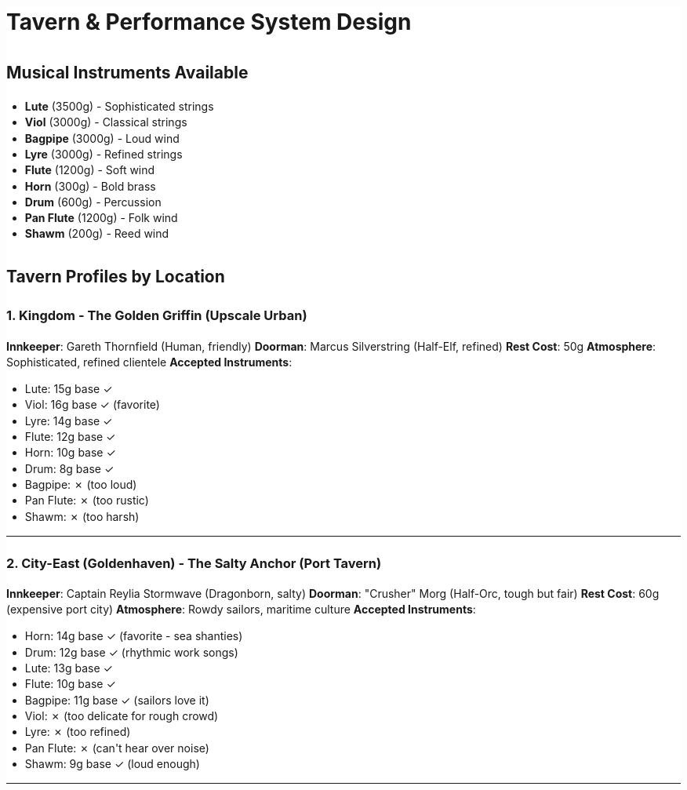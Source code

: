 # Tavern & Performance System Design

## Musical Instruments Available
- **Lute** (3500g) - Sophisticated strings
- **Viol** (3000g) - Classical strings
- **Bagpipe** (3000g) - Loud wind
- **Lyre** (3000g) - Refined strings
- **Flute** (1200g) - Soft wind
- **Horn** (300g) - Bold brass
- **Drum** (600g) - Percussion
- **Pan Flute** (1200g) - Folk wind
- **Shawm** (200g) - Reed wind

## Tavern Profiles by Location

### 1. Kingdom - The Golden Griffin (Upscale Urban)
**Innkeeper**: Gareth Thornfield (Human, friendly)
**Doorman**: Marcus Silverstring (Half-Elf, refined)
**Rest Cost**: 50g
**Atmosphere**: Sophisticated, refined clientele
**Accepted Instruments**:
- Lute: 15g base ✓
- Viol: 16g base ✓ (favorite)
- Lyre: 14g base ✓
- Flute: 12g base ✓
- Horn: 10g base ✓
- Drum: 8g base ✓
- Bagpipe: ✗ (too loud)
- Pan Flute: ✗ (too rustic)
- Shawm: ✗ (too harsh)

---

### 2. City-East (Goldenhaven) - The Salty Anchor (Port Tavern)
**Innkeeper**: Captain Reylia Stormwave (Dragonborn, salty)
**Doorman**: "Crusher" Morg (Half-Orc, tough but fair)
**Rest Cost**: 60g (expensive port city)
**Atmosphere**: Rowdy sailors, maritime culture
**Accepted Instruments**:
- Horn: 14g base ✓ (favorite - sea shanties)
- Drum: 12g base ✓ (rhythmic work songs)
- Lute: 13g base ✓
- Flute: 10g base ✓
- Bagpipe: 11g base ✓ (sailors love it)
- Viol: ✗ (too delicate for rough crowd)
- Lyre: ✗ (too refined)
- Pan Flute: ✗ (can't hear over noise)
- Shawm: 9g base ✓ (loud enough)

---